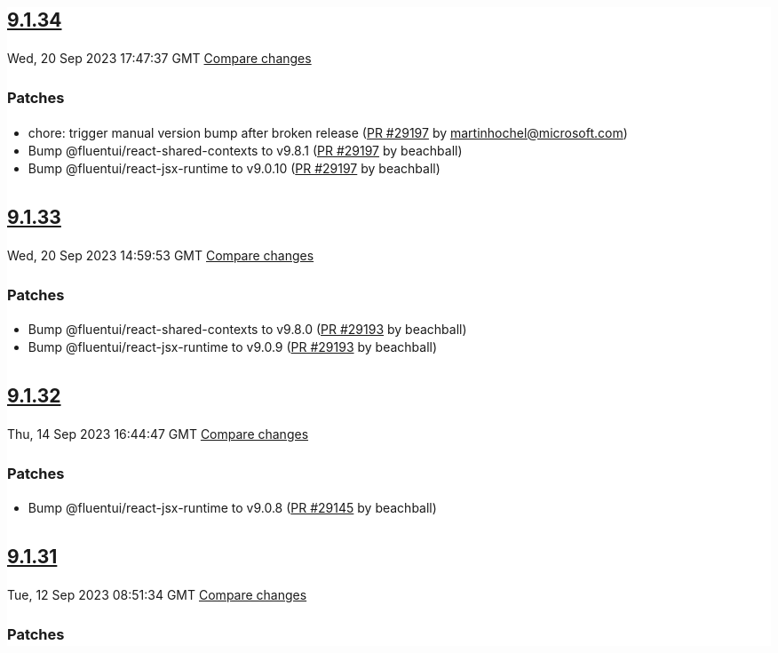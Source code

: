 ## [9.1.34](https://github.com/microsoft/fluentui/tree/@fluentui/react-image_v9.1.34)

Wed, 20 Sep 2023 17:47:37 GMT
[Compare changes](https://github.com/microsoft/fluentui/compare/@fluentui/react-image_v9.1.33..@fluentui/react-image_v9.1.34)

### Patches

- chore: trigger manual version bump after broken release ([PR #29197](https://github.com/microsoft/fluentui/pull/29197) by martinhochel@microsoft.com)
- Bump @fluentui/react-shared-contexts to v9.8.1 ([PR #29197](https://github.com/microsoft/fluentui/pull/29197) by beachball)
- Bump @fluentui/react-jsx-runtime to v9.0.10 ([PR #29197](https://github.com/microsoft/fluentui/pull/29197) by beachball)

## [9.1.33](https://github.com/microsoft/fluentui/tree/@fluentui/react-image_v9.1.33)

Wed, 20 Sep 2023 14:59:53 GMT
[Compare changes](https://github.com/microsoft/fluentui/compare/@fluentui/react-image_v9.1.32..@fluentui/react-image_v9.1.33)

### Patches

- Bump @fluentui/react-shared-contexts to v9.8.0 ([PR #29193](https://github.com/microsoft/fluentui/pull/29193) by beachball)
- Bump @fluentui/react-jsx-runtime to v9.0.9 ([PR #29193](https://github.com/microsoft/fluentui/pull/29193) by beachball)

## [9.1.32](https://github.com/microsoft/fluentui/tree/@fluentui/react-image_v9.1.32)

Thu, 14 Sep 2023 16:44:47 GMT
[Compare changes](https://github.com/microsoft/fluentui/compare/@fluentui/react-image_v9.1.31..@fluentui/react-image_v9.1.32)

### Patches

- Bump @fluentui/react-jsx-runtime to v9.0.8 ([PR #29145](https://github.com/microsoft/fluentui/pull/29145) by beachball)

## [9.1.31](https://github.com/microsoft/fluentui/tree/@fluentui/react-image_v9.1.31)

Tue, 12 Sep 2023 08:51:34 GMT
[Compare changes](https://github.com/microsoft/fluentui/compare/@fluentui/react-image_v9.1.30..@fluentui/react-image_v9.1.31)

### Patches
